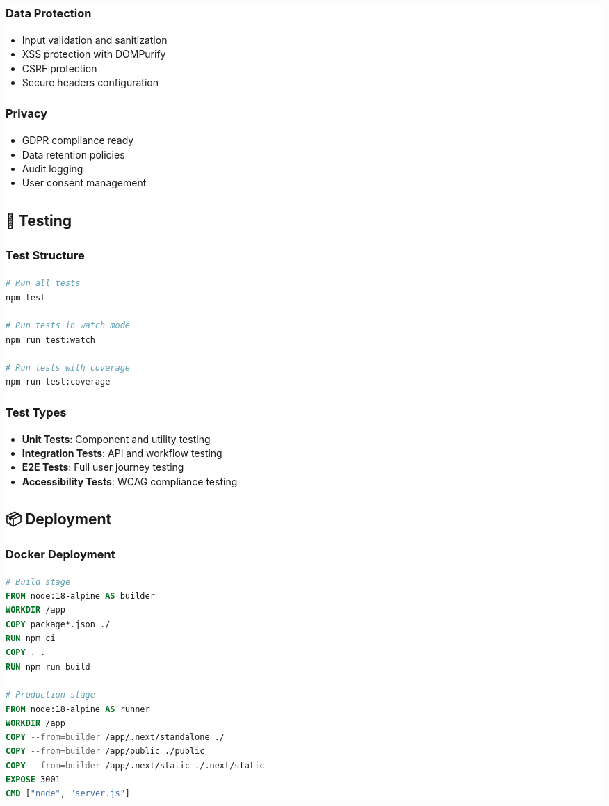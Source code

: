 ### Data Protection
- Input validation and sanitization
- XSS protection with DOMPurify
- CSRF protection
- Secure headers configuration

### Privacy
- GDPR compliance ready
- Data retention policies
- Audit logging
- User consent management

## 🧪 Testing

### Test Structure
```bash
# Run all tests
npm test

# Run tests in watch mode
npm run test:watch

# Run tests with coverage
npm run test:coverage
```

### Test Types
- **Unit Tests**: Component and utility testing
- **Integration Tests**: API and workflow testing
- **E2E Tests**: Full user journey testing
- **Accessibility Tests**: WCAG compliance testing

## 📦 Deployment

### Docker Deployment

```dockerfile
# Build stage
FROM node:18-alpine AS builder
WORKDIR /app
COPY package*.json ./
RUN npm ci
COPY . .
RUN npm run build

# Production stage
FROM node:18-alpine AS runner
WORKDIR /app
COPY --from=builder /app/.next/standalone ./
COPY --from=builder /app/public ./public
COPY --from=builder /app/.next/static ./.next/static
EXPOSE 3001
CMD ["node", "server.js"]
```
